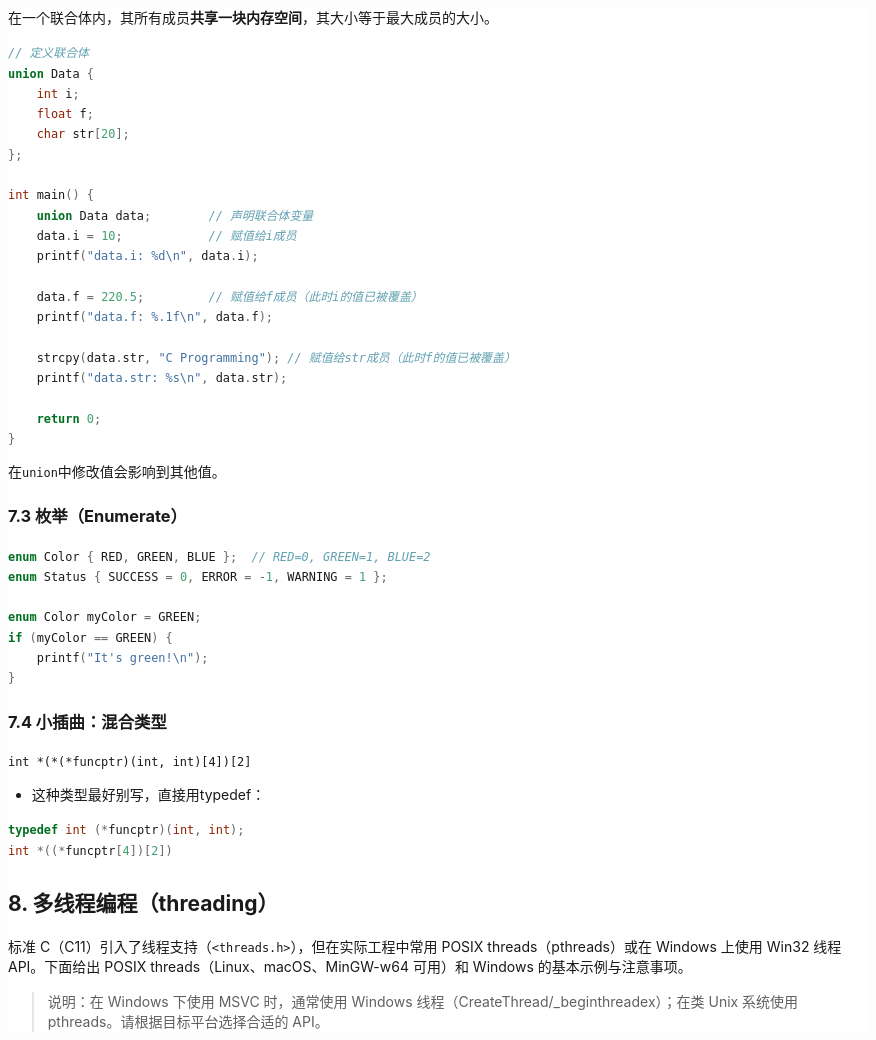 在一个联合体内，其所有成员**共享一块内存空间**，其大小等于最大成员的大小。

```c
// 定义联合体
union Data {
    int i;
    float f;
    char str[20];
};

int main() {
    union Data data;        // 声明联合体变量
    data.i = 10;            // 赋值给i成员
    printf("data.i: %d\n", data.i);
    
    data.f = 220.5;         // 赋值给f成员（此时i的值已被覆盖）
    printf("data.f: %.1f\n", data.f);
    
    strcpy(data.str, "C Programming"); // 赋值给str成员（此时f的值已被覆盖）
    printf("data.str: %s\n", data.str);
    
    return 0;
}
```

在`union`中修改值会影响到其他值。

### 7.3 枚举（Enumerate）

```c
enum Color { RED, GREEN, BLUE };  // RED=0, GREEN=1, BLUE=2
enum Status { SUCCESS = 0, ERROR = -1, WARNING = 1 };

enum Color myColor = GREEN;
if (myColor == GREEN) {
    printf("It's green!\n");
}
```

### 7.4 小插曲：混合类型

`int *(*(*funcptr)(int, int)[4])[2]`
- 这种类型最好别写，直接用typedef：
```c
typedef int (*funcptr)(int, int);
int *((*funcptr[4])[2])
```

## 8. 多线程编程（threading）

标准 C（C11）引入了线程支持（`<threads.h>`），但在实际工程中常用 POSIX threads（pthreads）或在 Windows 上使用 Win32 线程 API。下面给出 POSIX threads（Linux、macOS、MinGW-w64 可用）和 Windows 的基本示例与注意事项。

> 说明：在 Windows 下使用 MSVC 时，通常使用 Windows 线程（CreateThread/_beginthreadex）；在类 Unix 系统使用 pthreads。请根据目标平台选择合适的 API。
